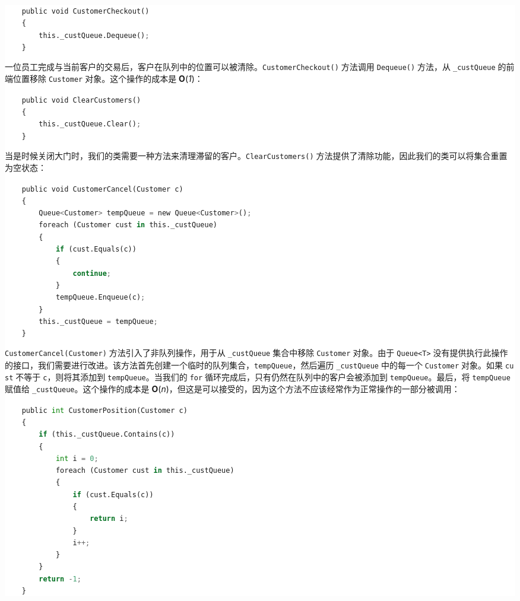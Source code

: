 ```py
    public void CustomerCheckout() 
    { 
        this._custQueue.Dequeue(); 
    } 

```

一位员工完成与当前客户的交易后，客户在队列中的位置可以被清除。`CustomerCheckout()` 方法调用 `Dequeue()` 方法，从 `_custQueue` 的前端位置移除 `Customer` 对象。这个操作的成本是 **O**(*1*)：

```py
    public void ClearCustomers() 
    { 
        this._custQueue.Clear(); 
    } 

```

当是时候关闭大门时，我们的类需要一种方法来清理滞留的客户。`ClearCustomers()` 方法提供了清除功能，因此我们的类可以将集合重置为空状态：

```py
    public void CustomerCancel(Customer c) 
    { 
        Queue<Customer> tempQueue = new Queue<Customer>(); 
        foreach (Customer cust in this._custQueue) 
        { 
            if (cust.Equals(c)) 
            { 
                continue; 
            } 
            tempQueue.Enqueue(c); 
        } 
        this._custQueue = tempQueue; 
    } 

```

`CustomerCancel(Customer)` 方法引入了非队列操作，用于从 `_custQueue` 集合中移除 `Customer` 对象。由于 `Queue<T>` 没有提供执行此操作的接口，我们需要进行改进。该方法首先创建一个临时的队列集合，`tempQueue`，然后遍历 `_custQueue` 中的每一个 `Customer` 对象。如果 `cust` 不等于 `c`，则将其添加到 `tempQueue`。当我们的 `for` 循环完成后，只有仍然在队列中的客户会被添加到 `tempQueue`。最后，将 `tempQueue` 赋值给 `_custQueue`。这个操作的成本是 **O**(*n*)，但这是可以接受的，因为这个方法不应该经常作为正常操作的一部分被调用：

```py
    public int CustomerPosition(Customer c) 
    { 
        if (this._custQueue.Contains(c)) 
        { 
            int i = 0; 
            foreach (Customer cust in this._custQueue) 
            {  
                if (cust.Equals(c)) 
                { 
                    return i; 
                } 
                i++; 
            } 
        } 
        return -1;  
    } 

```

